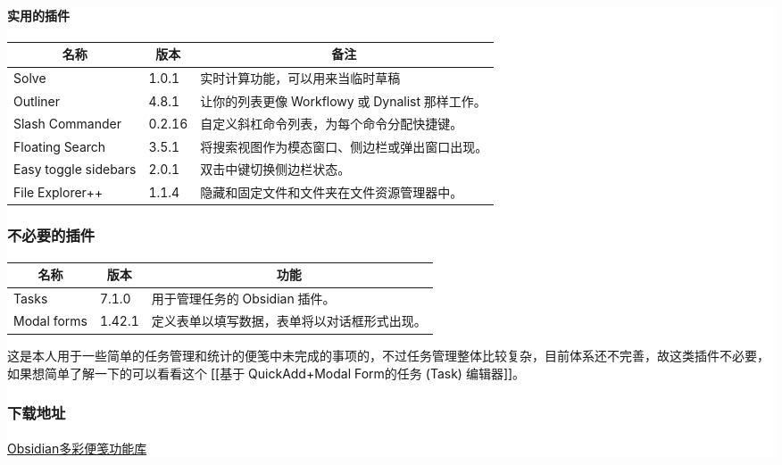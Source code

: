 #### 实用的插件

| 名称                   | 版本     | 备注                                 |
| -------------------- | ------ | ---------------------------------- |
| Solve                | 1.0.1  | 实时计算功能，可以用来当临时草稿                   |
| Outliner             | 4.8.1  | 让你的列表更像 Workflowy 或 Dynalist 那样工作。 |
| Slash Commander      | 0.2.16 | 自定义斜杠命令列表，为每个命令分配快捷键。              |
| Floating Search      | 3.5.1  | 将搜索视图作为模态窗口、侧边栏或弹出窗口出现。            |
| Easy toggle sidebars | 2.0.1  | 双击中键切换侧边栏状态。                       |
| File Explorer++      | 1.1.4  | 隐藏和固定文件和文件夹在文件资源管理器中。              |

### 不必要的插件

| 名称          | 版本     | 功能                     |
| ----------- | ------ | ---------------------- |
| Tasks       | 7.1.0  | 用于管理任务的 Obsidian 插件。   |
| Modal forms | 1.42.1 | 定义表单以填写数据，表单将以对话框形式出现。 |

这是本人用于一些简单的任务管理和统计的便笺中未完成的事项的，不过任务管理整体比较复杂，目前体系还不完善，故这类插件不必要，如果想简单了解一下的可以看看这个 [[基于 QuickAdd+Modal Form的任务 (Task) 编辑器]]。

### 下载地址

 [Obsidian多彩便笺功能库](https://github.com/PandaNocturne/Obsidian-colorful-sticky-notes)